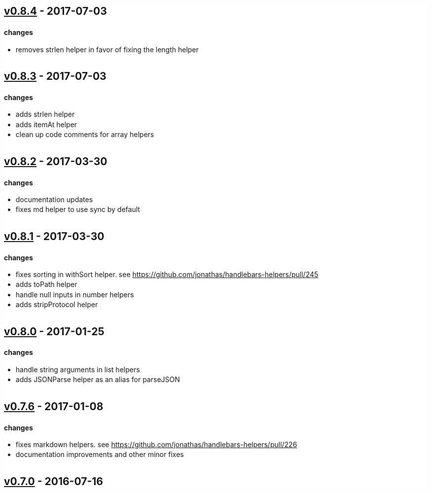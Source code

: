 ## [v0.8.4](https://github.com/jonathas/handlebars-helpers/compare/v0.8.3...v0.8.4) - 2017-07-03

**changes**

* removes strlen helper in favor of fixing the length helper

## [v0.8.3](https://github.com/jonathas/handlebars-helpers/compare/v0.8.2...v0.8.3) - 2017-07-03

**changes**

* adds strlen helper
* adds itemAt helper
* clean up code comments for array helpers

## [v0.8.2](https://github.com/jonathas/handlebars-helpers/compare/v0.8.1...v0.8.2) - 2017-03-30

**changes**

* documentation updates
* fixes md helper to use sync by default

## [v0.8.1](https://github.com/jonathas/handlebars-helpers/compare/v0.8.0...v0.8.1) - 2017-03-30

**changes**

* fixes sorting in withSort helper. see https://github.com/jonathas/handlebars-helpers/pull/245
* adds toPath helper
* handle null inputs in number helpers
* adds stripProtocol helper

## [v0.8.0](https://github.com/jonathas/handlebars-helpers/compare/v0.7.6...v0.8.0) - 2017-01-25

**changes**

* handle string arguments in list helpers
* adds JSONParse helper as an alias for parseJSON

## [v0.7.6](https://github.com/jonathas/handlebars-helpers/compare/v0.7.0...v0.7.6) - 2017-01-08

**changes**

* fixes markdown helpers. see https://github.com/jonathas/handlebars-helpers/pull/226
* documentation improvements and other minor fixes

## [v0.7.0](https://github.com/jonathas/handlebars-helpers/compare/v0.6.0...v0.7.0) - 2016-07-16
